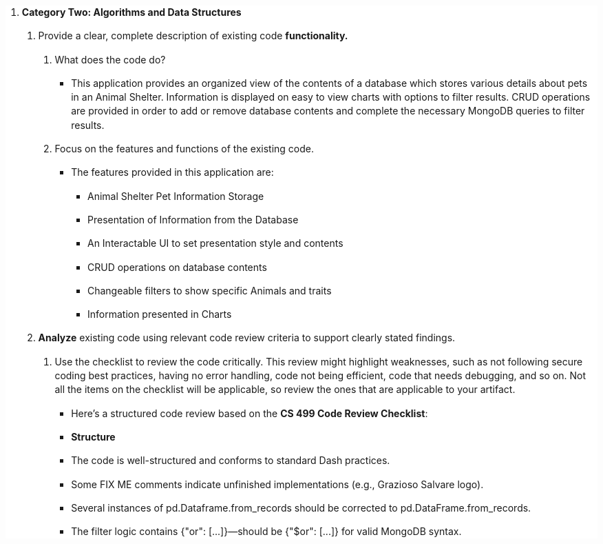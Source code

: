 

1.  **Category Two: Algorithms and Data Structures**

    1.  Provide a clear, complete description of existing code
        **functionality.**

        1.  What does the code do?

            - This application provides an organized view of the
              contents of a database which stores various details about
              pets in an Animal Shelter. Information is displayed on
              easy to view charts with options to filter results. CRUD
              operations are provided in order to add or remove database
              contents and complete the necessary MongoDB queries to
              filter results.

        2.  Focus on the features and functions of the existing code.

            - The features provided in this application are:

              - Animal Shelter Pet Information Storage

              - Presentation of Information from the Database

              - An Interactable UI to set presentation style and
                contents

              - CRUD operations on database contents

              - Changeable filters to show specific Animals and traits

              - Information presented in Charts

    2.  **Analyze** existing code using relevant code review criteria to
        support clearly stated findings.

        1.  Use the checklist to review the code critically. This review
            might highlight weaknesses, such as not following secure
            coding best practices, having no error handling, code not
            being efficient, code that needs debugging, and so on. Not
            all the items on the checklist will be applicable, so review
            the ones that are applicable to your artifact.

            - Here’s a structured code review based on the **CS 499 Code
              Review Checklist**:

            - **Structure**

            - The code is well-structured and conforms to standard
              Dash practices.

            - Some FIX ME comments indicate unfinished
              implementations (e.g., Grazioso Salvare logo).

            - Several instances of pd.Dataframe.from\_records should
              be corrected to pd.DataFrame.from\_records.

            - The filter logic contains {"or": \[...\]}—should be
              {"$or": \[...\]} for valid MongoDB syntax.

